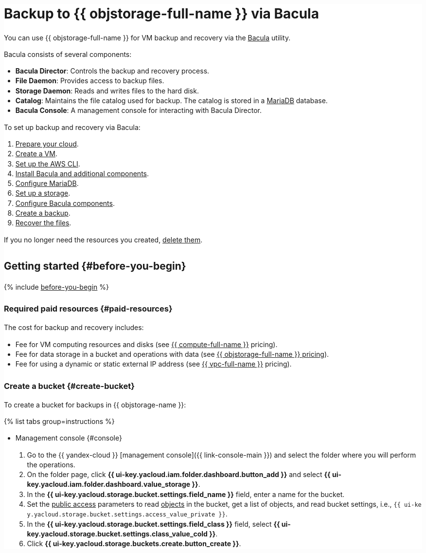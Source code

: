 # Backup to {{ objstorage-full-name }} via Bacula

You can use {{ objstorage-full-name }} for VM backup and recovery via the [Bacula](https://www.bacula.org/) utility.

Bacula consists of several components:
* **Bacula Director**: Controls the backup and recovery process.
* **File Daemon**: Provides access to backup files. 
* **Storage Daemon**: Reads and writes files to the hard disk.
* **Catalog**: Maintains the file catalog used for backup. The catalog is stored in a [MariaDB](https://mariadb.com/kb/en/documentation/) database.
* **Bacula Console**: A management console for interacting with Bacula Director. 

To set up backup and recovery via Bacula:
1. [Prepare your cloud](#before-you-begin).
1. [Create a VM](#create-vm).
1. [Set up the AWS CLI](#configure-aws).
1. [Install Bacula and additional components](#install-bacula).
1. [Configure MariaDB](#configure-db).
1. [Set up a storage](#configure-storage).
1. [Configure Bacula components](#configure-bacula).
1. [Create a backup](#run-backup).
1. [Recover the files](#run-restore).

If you no longer need the resources you created, [delete them](#clear-out).

## Getting started {#before-you-begin}

{% include [before-you-begin](../_tutorials_includes/before-you-begin.md) %}


### Required paid resources {#paid-resources}

The cost for backup and recovery includes:

* Fee for VM computing resources and disks (see [{{ compute-full-name }}](../../compute/pricing.md) pricing).
* Fee for data storage in a bucket and operations with data (see [{{ objstorage-full-name }} pricing](../../storage/pricing.md)).
* Fee for using a dynamic or static external IP address (see [{{ vpc-full-name }}](../../vpc/pricing.md) pricing).


### Create a bucket {#create-bucket}

To create a bucket for backups in {{ objstorage-name }}:

{% list tabs group=instructions %}

- Management console {#console}

  1. Go to the {{ yandex-cloud }} [management console]({{ link-console-main }}) and select the folder where you will perform the operations.
  1. On the folder page, click **{{ ui-key.yacloud.iam.folder.dashboard.button_add }}** and select **{{ ui-key.yacloud.iam.folder.dashboard.value_storage }}**.
  1. In the **{{ ui-key.yacloud.storage.bucket.settings.field_name }}** field, enter a name for the bucket.
  1. Set the [public access](../../storage/security/public-access.md) parameters to read [objects](../../storage/concepts/object.md) in the bucket, get a list of objects, and read bucket settings, i.e., `{{ ui-key.yacloud.storage.bucket.settings.access_value_private }}`.
  1. In the **{{ ui-key.yacloud.storage.bucket.settings.field_class }}** field, select **{{ ui-key.yacloud.storage.bucket.settings.class_value_cold }}**.
  1. Click **{{ ui-key.yacloud.storage.buckets.create.button_create }}**.

